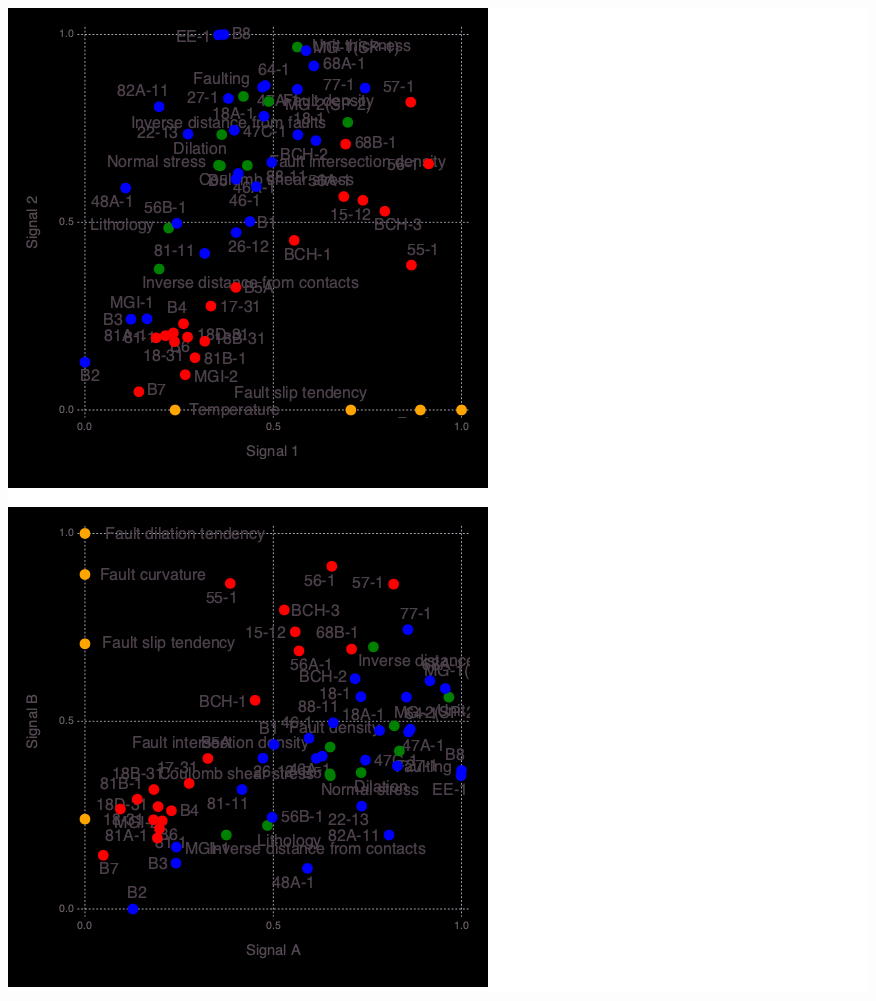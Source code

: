 


    
![png](Brady_files/Brady_65_21.png)
    


    


    
![png](Brady_files/Brady_65_23.png)
    